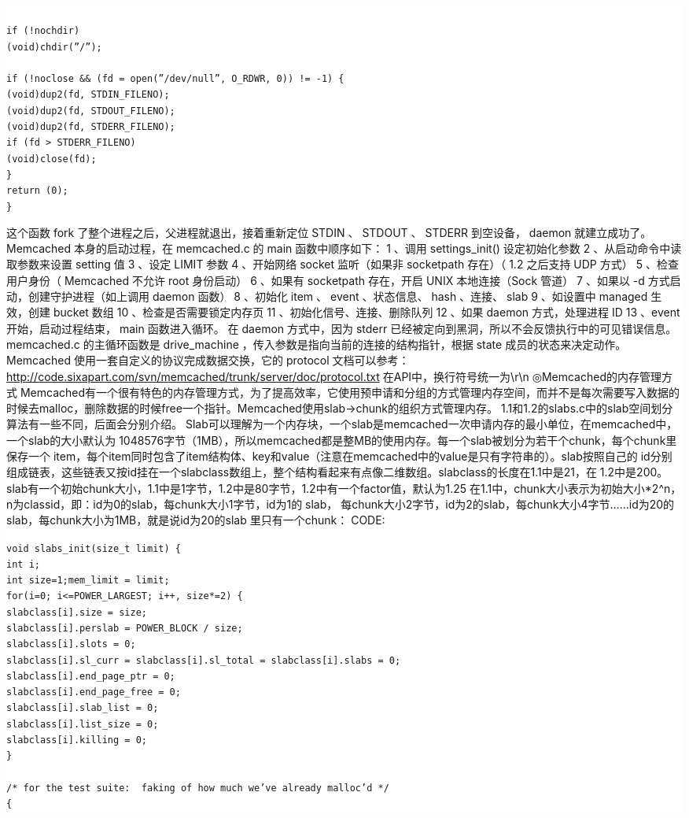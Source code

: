```
 
if (!nochdir)
(void)chdir(”/”);
 
if (!noclose && (fd = open(”/dev/null”, O_RDWR, 0)) != -1) {
(void)dup2(fd, STDIN_FILENO);
(void)dup2(fd, STDOUT_FILENO);
(void)dup2(fd, STDERR_FILENO);
if (fd > STDERR_FILENO)
(void)close(fd);
}
return (0);
}
```
这个函数 fork 了整个进程之后，父进程就退出，接着重新定位 STDIN 、 STDOUT 、 STDERR 到空设备， daemon 就建立成功了。
Memcached 本身的启动过程，在 memcached.c 的 main 函数中顺序如下：
1 、调用 settings_init() 设定初始化参数
2 、从启动命令中读取参数来设置 setting 值
3 、设定 LIMIT 参数
4 、开始网络 socket 监听（如果非 socketpath 存在）（ 1.2 之后支持 UDP 方式）
5 、检查用户身份（ Memcached 不允许 root 身份启动）
6 、如果有 socketpath 存在，开启 UNIX 本地连接（Sock 管道）
7 、如果以 -d 方式启动，创建守护进程（如上调用 daemon 函数）
8 、初始化 item 、 event 、状态信息、 hash 、连接、 slab
9 、如设置中 managed 生效，创建 bucket 数组
10 、检查是否需要锁定内存页
11 、初始化信号、连接、删除队列
12 、如果 daemon 方式，处理进程 ID
13 、event 开始，启动过程结束， main 函数进入循环。
在 daemon 方式中，因为 stderr 已经被定向到黑洞，所以不会反馈执行中的可见错误信息。
memcached.c 的主循环函数是 drive_machine ，传入参数是指向当前的连接的结构指针，根据 state 成员的状态来决定动作。
Memcached 使用一套自定义的协议完成数据交换，它的 protocol 文档可以参考： http://code.sixapart.com/svn/memcached/trunk/server/doc/protocol.txt
在API中，换行符号统一为\r\n
◎Memcached的内存管理方式
Memcached有一个很有特色的内存管理方式，为了提高效率，它使用预申请和分组的方式管理内存空间，而并不是每次需要写入数据的时候去malloc，删除数据的时候free一个指针。Memcached使用slab->chunk的组织方式管理内存。
1.1和1.2的slabs.c中的slab空间划分算法有一些不同，后面会分别介绍。
Slab可以理解为一个内存块，一个slab是memcached一次申请内存的最小单位，在memcached中，一个slab的大小默认为 1048576字节（1MB），所以memcached都是整MB的使用内存。每一个slab被划分为若干个chunk，每个chunk里保存一个 item，每个item同时包含了item结构体、key和value（注意在memcached中的value是只有字符串的）。slab按照自己的 id分别组成链表，这些链表又按id挂在一个slabclass数组上，整个结构看起来有点像二维数组。slabclass的长度在1.1中是21，在 1.2中是200。
slab有一个初始chunk大小，1.1中是1字节，1.2中是80字节，1.2中有一个factor值，默认为1.25
在1.1中，chunk大小表示为初始大小*2^n，n为classid，即：id为0的slab，每chunk大小1字节，id为1的 slab， 每chunk大小2字节，id为2的slab，每chunk大小4字节……id为20的slab，每chunk大小为1MB，就是说id为20的slab 里只有一个chunk：
CODE:

```
void slabs_init(size_t limit) {
int i;
int size=1;mem_limit = limit;
for(i=0; i<=POWER_LARGEST; i++, size*=2) {
slabclass[i].size = size;
slabclass[i].perslab = POWER_BLOCK / size;
slabclass[i].slots = 0;
slabclass[i].sl_curr = slabclass[i].sl_total = slabclass[i].slabs = 0;
slabclass[i].end_page_ptr = 0;
slabclass[i].end_page_free = 0;
slabclass[i].slab_list = 0;
slabclass[i].list_size = 0;
slabclass[i].killing = 0;
}
 
/* for the test suite:  faking of how much we’ve already malloc’d */
{
```